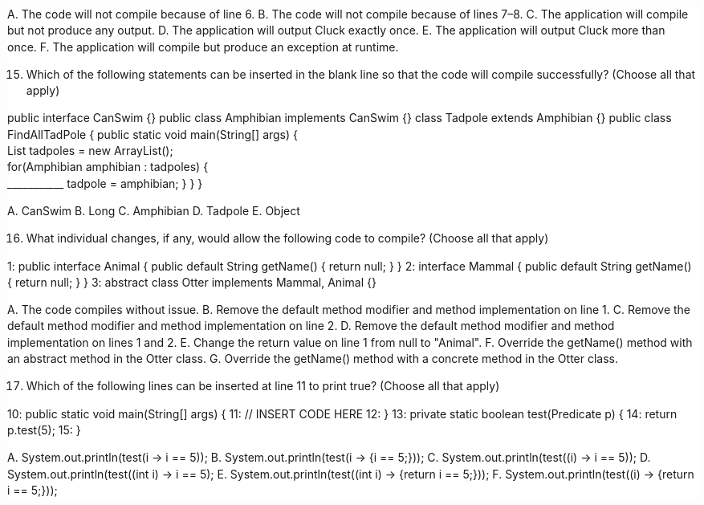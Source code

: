A.  The code will not compile because of line 6.
B.  The code will not compile because of lines 7–8.
C.  The application will compile but not produce any output.
D.  The application will output Cluck exactly once.
E.  The application will output Cluck more than once.
F.   The application will compile but produce an exception at runtime.

15.  Which of the following statements can be inserted in the blank line so that the code will
compile successfully? (Choose all that apply)
 
  public interface CanSwim {}
  public class Amphibian implements CanSwim {}
  class Tadpole extends Amphibian {}
  public class FindAllTadPole { 
  public static void main(String[] args) {   
  List<Tadpole> tadpoles = new ArrayList<Tadpole>();   
  for(Amphibian amphibian : tadpoles) {     
  ___________ tadpole = amphibian;
  } } }
 
A. CanSwim
B. Long
C. Amphibian
D. Tadpole
E. Object
 
16.  What individual changes, if any, would allow the following code to compile? (Choose all
that apply)
 
1: public interface Animal { public default String getName() { return null; } }
2: interface Mammal { public default String getName() { return null; } }
3: abstract class Otter implements Mammal, Animal {}
 
A.  The code compiles without issue.
B.  Remove the default method modifier and method implementation on line 1.
C.  Remove the default method modifier and method implementation on line 2.
D.  Remove the default method modifier and method implementation on lines 1 and 2.
E.  Change the return value on line 1 from null to "Animal".
F.  Override the getName() method with an abstract method in the Otter class.
G.  Override the getName() method with a concrete method in the Otter class.


17.  Which of the following lines can be inserted at line 11 to print true? (Choose all that
apply)
 
  10: public static void main(String[] args) {
  11:   // INSERT CODE HERE
  12: }
  13: private static boolean test(Predicate<Integer> p) {
  14:   return p.test(5);
  15: }

A. System.out.println(test(i -> i == 5));
B. System.out.println(test(i -> {i == 5;}));
C. System.out.println(test((i) -> i == 5));
D. System.out.println(test((int i) -> i == 5);
E. System.out.println(test((int i) -> {return i == 5;}));
F. System.out.println(test((i) -> {return i == 5;}));
 